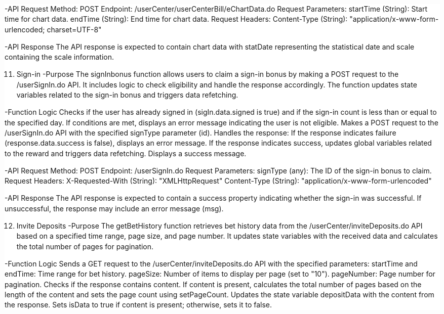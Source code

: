 -API Request
Method: POST
Endpoint: /userCenter/userCenterBill/eChartData.do
Request Parameters:
startTime (String): Start time for chart data.
endTime (String): End time for chart data.
Request Headers:
Content-Type (String): "application/x-www-form-urlencoded; charset=UTF-8"

-API Response
The API response is expected to contain chart data with statDate representing the statistical date and scale containing the scale information. 

11. Sign-in
-Purpose
The signInbonus function allows users to claim a sign-in bonus by making a POST request to the /userSignIn.do API. It includes logic to check eligibility and handle the response accordingly. The function updates state variables related to the sign-in bonus and triggers data refetching.

-Function Logic
Checks if the user has already signed in (sigIn.data.signed is true) and if the sign-in count is less than or equal to the specified day. If conditions are met, displays an error message indicating the user is not eligible.
Makes a POST request to the /userSignIn.do API with the specified signType parameter (id).
Handles the response:
If the response indicates failure (response.data.success is false), displays an error message.
If the response indicates success, updates global variables related to the reward and triggers data refetching.
Displays a success message.

-API Request
Method: POST
Endpoint: /userSignIn.do
Request Parameters:
signType (any): The ID of the sign-in bonus to claim.
Request Headers:
X-Requested-With (String): "XMLHttpRequest"
Content-Type (String): "application/x-www-form-urlencoded"

-API Response
The API response is expected to contain a success property indicating whether the sign-in was successful. If unsuccessful, the response may include an error message (msg).

12. Invite Deposits
-Purpose
The getBetHistory function retrieves bet history data from the /userCenter/inviteDeposits.do API based on a specified time range, page size, and page number. It updates state variables with the received data and calculates the total number of pages for pagination.

-Function Logic
Sends a GET request to the /userCenter/inviteDeposits.do API with the specified parameters:
startTime and endTime: Time range for bet history.
pageSize: Number of items to display per page (set to "10").
pageNumber: Page number for pagination.
Checks if the response contains content.
If content is present, calculates the total number of pages based on the length of the content and sets the page count using setPageCount.
Updates the state variable depositData with the content from the response.
Sets isData to true if content is present; otherwise, sets it to false.
